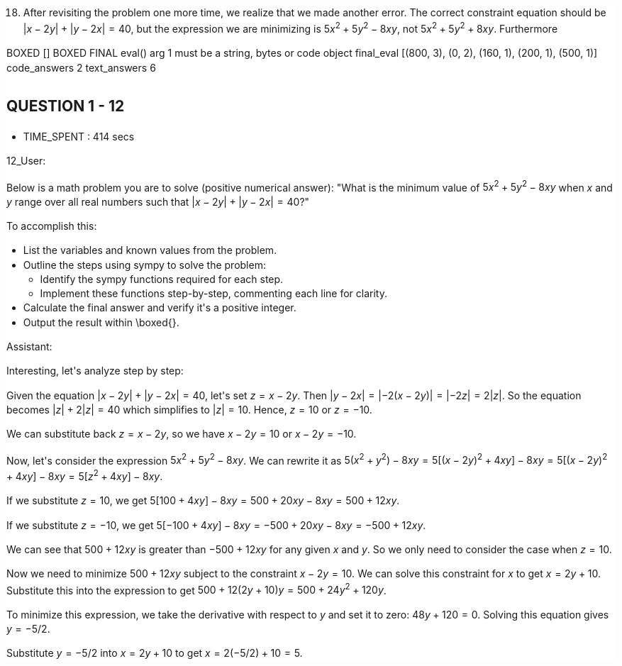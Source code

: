 18. After revisiting the problem one more time, we realize that we made another error. The correct constraint equation should be $|x-2y| + |y-2x| = 40$, but the expression we are minimizing is $5x^2 + 5y^2 - 8xy$, not $5x^2 + 5y^2 + 8xy$. Furthermore

BOXED []
BOXED FINAL 
eval() arg 1 must be a string, bytes or code object final_eval
[(800, 3), (0, 2), (160, 1), (200, 1), (500, 1)]
code_answers 2 text_answers 6



## QUESTION 1 - 12 
- TIME_SPENT : 414 secs

12_User:

Below is a math problem you are to solve (positive numerical answer):
"What is the minimum value of $5x^2+5y^2-8xy$ when $x$ and $y$ range over all real numbers such that $|x-2y| + |y-2x| = 40$?"

To accomplish this:
- List the variables and known values from the problem.
- Outline the steps using sympy to solve the problem:
  * Identify the sympy functions required for each step.
  * Implement these functions step-by-step, commenting each line for clarity.
- Calculate the final answer and verify it's a positive integer.
- Output the result within \boxed{}.

Assistant:

Interesting, let's analyze step by step:



Given the equation $|x-2y| + |y-2x| = 40$, let's set $z = x - 2y$. Then $|y - 2x| = |-2(x - 2y)| = |-2z| = 2|z|$. So the equation becomes $|z| + 2|z| = 40$ which simplifies to $|z| = 10$. Hence, $z = 10$ or $z = -10$.

We can substitute back $z = x - 2y$, so we have $x - 2y = 10$ or $x - 2y = -10$.

Now, let's consider the expression $5x^2+5y^2-8xy$. We can rewrite it as $5(x^2 + y^2) - 8xy = 5[(x - 2y)^2 + 4xy] - 8xy = 5[(x - 2y)^2 + 4xy] - 8xy = 5[z^2 + 4xy] - 8xy$.

If we substitute $z = 10$, we get $5[100 + 4xy] - 8xy = 500 + 20xy - 8xy = 500 + 12xy$.

If we substitute $z = -10$, we get $5[-100 + 4xy] - 8xy = -500 + 20xy - 8xy = -500 + 12xy$.

We can see that $500 + 12xy$ is greater than $-500 + 12xy$ for any given $x$ and $y$. So we only need to consider the case when $z = 10$.

Now we need to minimize $500 + 12xy$ subject to the constraint $x - 2y = 10$. We can solve this constraint for $x$ to get $x = 2y + 10$. Substitute this into the expression to get $500 + 12(2y + 10)y = 500 + 24y^2 + 120y$.

To minimize this expression, we take the derivative with respect to $y$ and set it to zero: $48y + 120 = 0$. Solving this equation gives $y = -5/2$.

Substitute $y = -5/2$ into $x = 2y + 10$ to get $x = 2(-5/2) + 10 = 5$.
